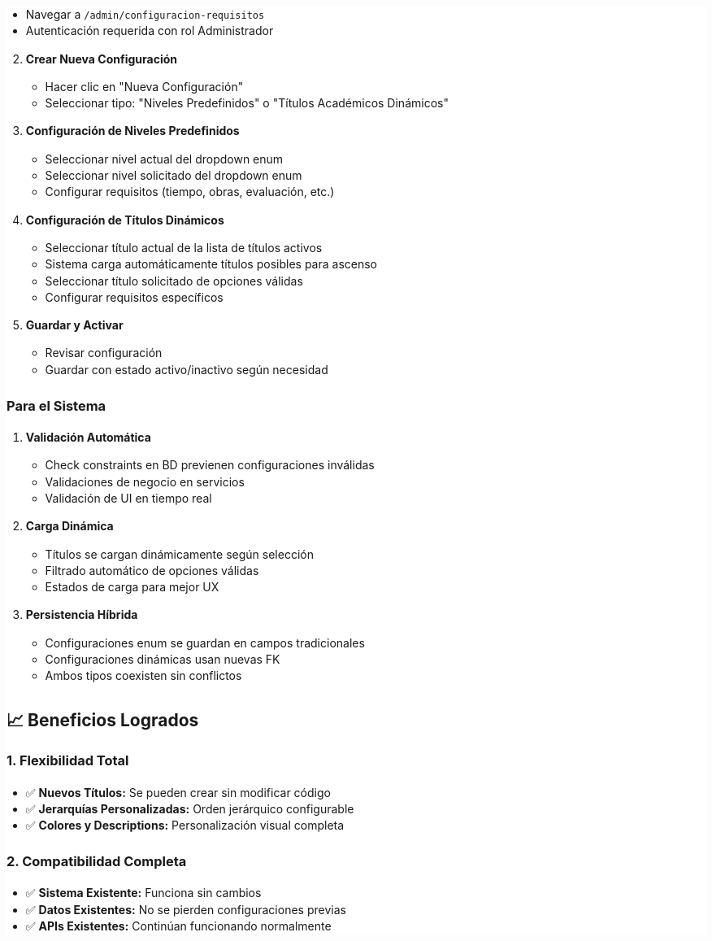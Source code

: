    - Navegar a `/admin/configuracion-requisitos`
   - Autenticación requerida con rol Administrador

2. **Crear Nueva Configuración**

   - Hacer clic en "Nueva Configuración"
   - Seleccionar tipo: "Niveles Predefinidos" o "Títulos Académicos Dinámicos"

3. **Configuración de Niveles Predefinidos**

   - Seleccionar nivel actual del dropdown enum
   - Seleccionar nivel solicitado del dropdown enum
   - Configurar requisitos (tiempo, obras, evaluación, etc.)

4. **Configuración de Títulos Dinámicos**

   - Seleccionar título actual de la lista de títulos activos
   - Sistema carga automáticamente títulos posibles para ascenso
   - Seleccionar título solicitado de opciones válidas
   - Configurar requisitos específicos

5. **Guardar y Activar**
   - Revisar configuración
   - Guardar con estado activo/inactivo según necesidad

### Para el Sistema

1. **Validación Automática**

   - Check constraints en BD previenen configuraciones inválidas
   - Validaciones de negocio en servicios
   - Validación de UI en tiempo real

2. **Carga Dinámica**

   - Títulos se cargan dinámicamente según selección
   - Filtrado automático de opciones válidas
   - Estados de carga para mejor UX

3. **Persistencia Híbrida**
   - Configuraciones enum se guardan en campos tradicionales
   - Configuraciones dinámicas usan nuevas FK
   - Ambos tipos coexisten sin conflictos

## 📈 Beneficios Logrados

### 1. Flexibilidad Total

- ✅ **Nuevos Títulos:** Se pueden crear sin modificar código
- ✅ **Jerarquías Personalizadas:** Orden jerárquico configurable
- ✅ **Colores y Descriptions:** Personalización visual completa

### 2. Compatibilidad Completa

- ✅ **Sistema Existente:** Funciona sin cambios
- ✅ **Datos Existentes:** No se pierden configuraciones previas
- ✅ **APIs Existentes:** Continúan funcionando normalmente
